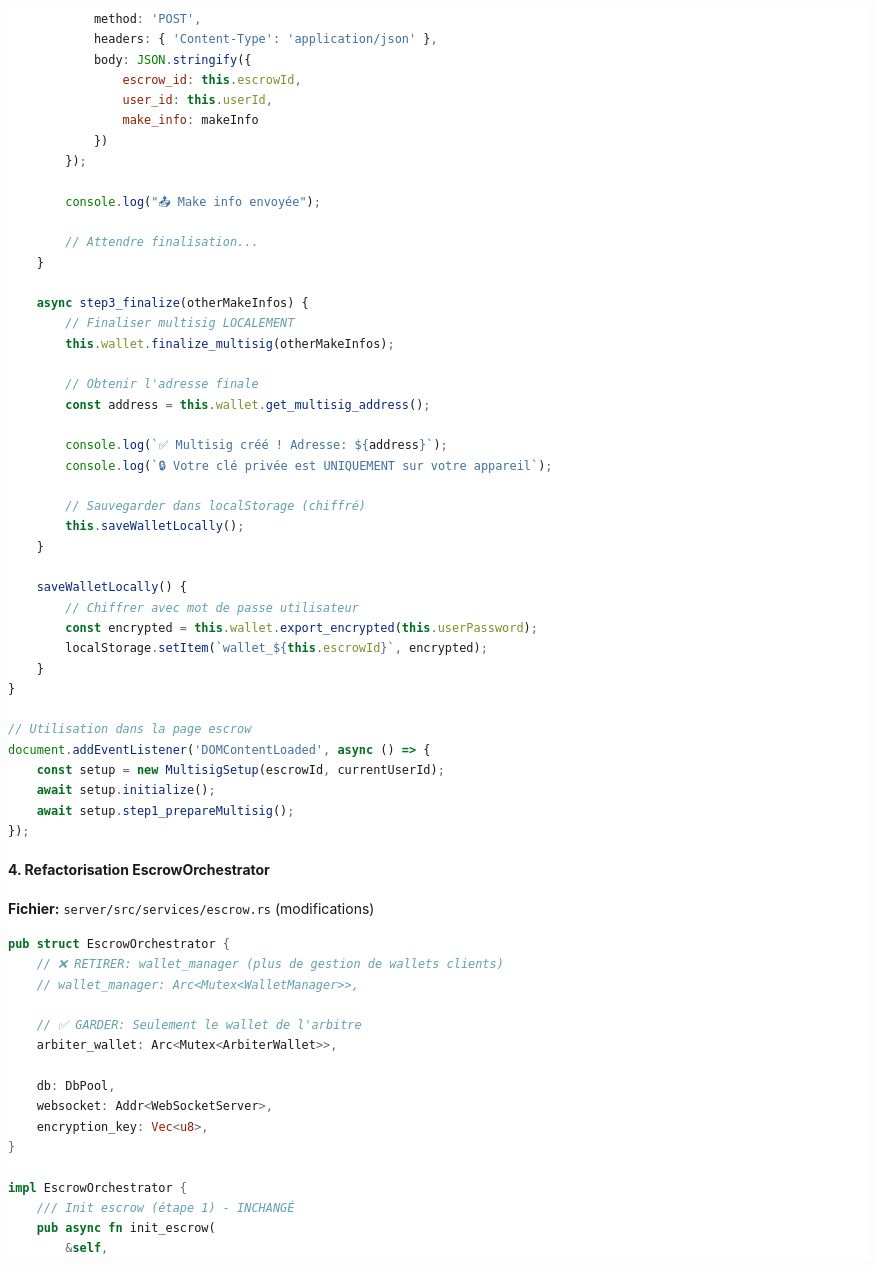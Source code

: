 ```javascript
            method: 'POST',
            headers: { 'Content-Type': 'application/json' },
            body: JSON.stringify({
                escrow_id: this.escrowId,
                user_id: this.userId,
                make_info: makeInfo
            })
        });

        console.log("📤 Make info envoyée");

        // Attendre finalisation...
    }

    async step3_finalize(otherMakeInfos) {
        // Finaliser multisig LOCALEMENT
        this.wallet.finalize_multisig(otherMakeInfos);

        // Obtenir l'adresse finale
        const address = this.wallet.get_multisig_address();

        console.log(`✅ Multisig créé ! Adresse: ${address}`);
        console.log(`🔒 Votre clé privée est UNIQUEMENT sur votre appareil`);

        // Sauvegarder dans localStorage (chiffré)
        this.saveWalletLocally();
    }

    saveWalletLocally() {
        // Chiffrer avec mot de passe utilisateur
        const encrypted = this.wallet.export_encrypted(this.userPassword);
        localStorage.setItem(`wallet_${this.escrowId}`, encrypted);
    }
}

// Utilisation dans la page escrow
document.addEventListener('DOMContentLoaded', async () => {
    const setup = new MultisigSetup(escrowId, currentUserId);
    await setup.initialize();
    await setup.step1_prepareMultisig();
});
```

#### 4. Refactorisation EscrowOrchestrator

**Fichier:** `server/src/services/escrow.rs` (modifications)

```rust
pub struct EscrowOrchestrator {
    // ❌ RETIRER: wallet_manager (plus de gestion de wallets clients)
    // wallet_manager: Arc<Mutex<WalletManager>>,

    // ✅ GARDER: Seulement le wallet de l'arbitre
    arbiter_wallet: Arc<Mutex<ArbiterWallet>>,

    db: DbPool,
    websocket: Addr<WebSocketServer>,
    encryption_key: Vec<u8>,
}

impl EscrowOrchestrator {
    /// Init escrow (étape 1) - INCHANGÉ
    pub async fn init_escrow(
        &self,
```